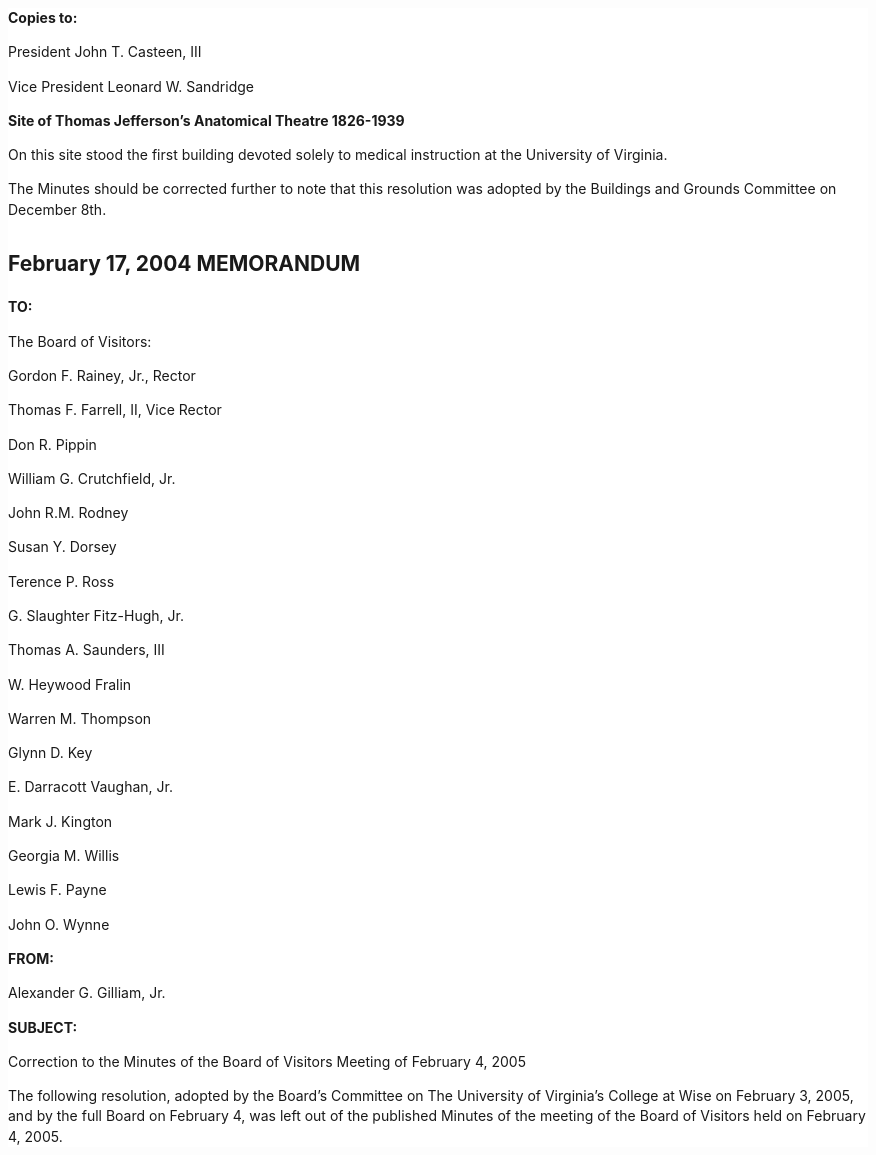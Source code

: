 **Copies to:**

President John T. Casteen, III

Vice President Leonard W. Sandridge

**Site of Thomas Jefferson’s Anatomical Theatre 1826-1939**

On this site stood the first building devoted solely to medical instruction at the University of Virginia.

The Minutes should be corrected further to note that this resolution was adopted by the Buildings and Grounds Committee on December 8th.

## February 17, 2004 MEMORANDUM

**TO:**

The Board of Visitors:

Gordon F. Rainey, Jr., Rector

Thomas F. Farrell, II, Vice Rector

Don R. Pippin

William G. Crutchfield, Jr.

John R.M. Rodney

Susan Y. Dorsey

Terence P. Ross

G. Slaughter Fitz-Hugh, Jr.

Thomas A. Saunders, III

W. Heywood Fralin

Warren M. Thompson

Glynn D. Key

E. Darracott Vaughan, Jr.

Mark J. Kington

Georgia M. Willis

Lewis F. Payne

John O. Wynne

**FROM:**

Alexander G. Gilliam, Jr.

**SUBJECT:**

Correction to the Minutes of the Board of Visitors Meeting of February 4, 2005

The following resolution, adopted by the Board’s Committee on The University of Virginia’s College at Wise on February 3, 2005, and by the full Board on February 4, was left out of the published Minutes of the meeting of the Board of Visitors held on February 4, 2005.
